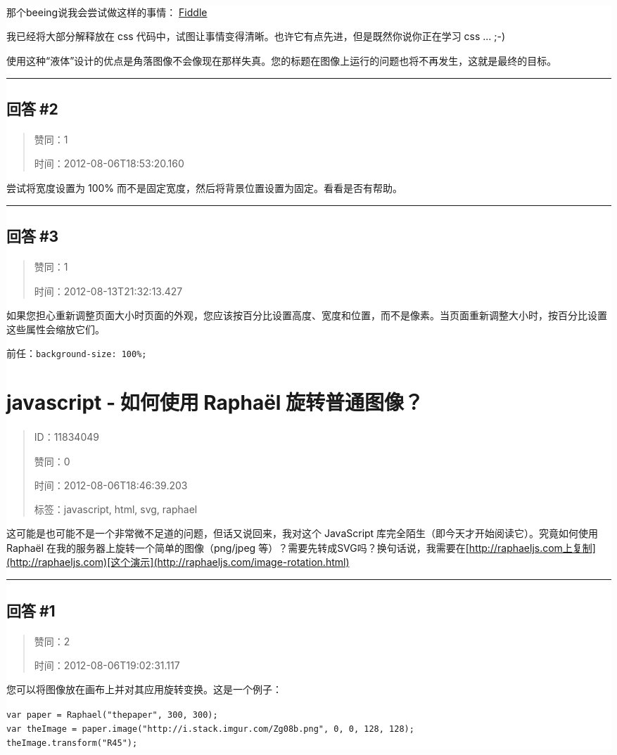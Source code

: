 那个beeing说我会尝试做这样的事情： [Fiddle](http://jsfiddle.net/GS5VJ/)

我已经将大部分解释放在 css 代码中，试图让事情变得清晰。也许它有点先进，但是既然你说你正在学习 css ... ;-)

使用这种“液体”设计的优点是角落图像不会像现在那样失真。您的标题在图像上运行的问题也将不再发生，这就是最终的目标。

* * *

## 回答 #2

> 赞同：1
> 
> 时间：2012-08-06T18:53:20.160

尝试将宽度设置为 100% 而不是固定宽度，然后将背景位置设置为固定。看看是否有帮助。

* * *

## 回答 #3

> 赞同：1
> 
> 时间：2012-08-13T21:32:13.427

如果您担心重新调整页面大小时页面的外观，您应该按百分比设置高度、宽度和位置，而不是像素。当页面重新调整大小时，按百分比设置这些属性会缩放它们。

前任：`background-size: 100%;`

# javascript - 如何使用 Raphaël 旋转普通图像？

> ID：11834049
> 
> 赞同：0
> 
> 时间：2012-08-06T18:46:39.203
> 
> 标签：javascript, html, svg, raphael

这可能是也可能不是一个非常微不足道的问题，但话又说回来，我对这个 JavaScript 库完全陌生（即今天才开始阅读它）。究竟如何使用 Raphaël 在我的服务器上旋转一个简单的图像（png/jpeg 等）？需要先转成SVG吗？换句话说，我需要在[http://raphaeljs.com上复制](http://raphaeljs.com)[这个演示](http://raphaeljs.com/image-rotation.html)

* * *

## 回答 #1

> 赞同：2
> 
> 时间：2012-08-06T19:02:31.117

您可以将图像放在画布上并对其应用旋转变换。这是一个例子：

```
var paper = Raphael("thepaper", 300, 300);
var theImage = paper.image("http://i.stack.imgur.com/Zg08b.png", 0, 0, 128, 128);
theImage.transform("R45"); 
```
